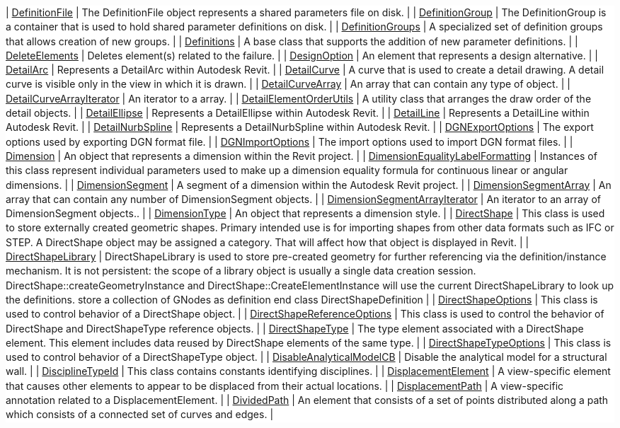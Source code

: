 | [DefinitionFile](c074c52e-a483-51ca-476c-55990a06295c.md "DefinitionFile Class") | The DefinitionFile object represents a shared parameters file on disk. |
| [DefinitionGroup](f3556557-3140-3296-6321-475b952f9022.md "DefinitionGroup Class") | The DefinitionGroup is a container that is used to hold shared parameter definitions on disk. |
| [DefinitionGroups](ff689646-266a-a62f-a044-8849697122c7.md "DefinitionGroups Class") | A specialized set of definition groups that allows creation of new groups. |
| [Definitions](5ff217ff-215d-9d1a-6555-3f45b34a5517.md "Definitions Class") | A base class that supports the addition of new parameter definitions. |
| [DeleteElements](f8d66e28-6e49-7b79-42e5-aa92ee9e536f.md "DeleteElements Class") | Deletes element(s) related to the failure. |
| [DesignOption](ed121b13-80f0-2bd0-7ebf-f10478e527bf.md "DesignOption Class") | An element that represents a design alternative. |
| [DetailArc](ad7e2725-61aa-c003-3be5-bfa6f3717f9c.md "DetailArc Class") | Represents a DetailArc within Autodesk Revit. |
| [DetailCurve](21cd770e-fb1b-9fd9-b3a0-cdd6ba87df2b.md "DetailCurve Class") | A curve that is used to create a detail drawing. A detail curve is visible only in the view in which it is drawn. |
| [DetailCurveArray](f01a6bd2-baaf-9551-d713-c08476153e55.md "DetailCurveArray Class") | An array that can contain any type of object. |
| [DetailCurveArrayIterator](4ce2bcce-c98c-6efd-ab1e-761b1bc5bc31.md "DetailCurveArrayIterator Class") | An iterator to a array. |
| [DetailElementOrderUtils](7153db7b-62cc-f36b-b6a5-0ded8af7b5be.md "DetailElementOrderUtils Class") | A utility class that arranges the draw order of the detail objects. |
| [DetailEllipse](51856272-25b9-c581-6292-f83de380b864.md "DetailEllipse Class") | Represents a DetailEllipse within Autodesk Revit. |
| [DetailLine](5e6ee932-6034-e414-f7e2-3550c805d904.md "DetailLine Class") | Represents a DetailLine within Autodesk Revit. |
| [DetailNurbSpline](781d3dfc-f287-470d-4e42-059202304cd2.md "DetailNurbSpline Class") | Represents a DetailNurbSpline within Autodesk Revit. |
| [DGNExportOptions](deca8dc2-439f-9567-9c60-70961b3f7c14.md "DGNExportOptions Class") | The export options used by exporting DGN format file. |
| [DGNImportOptions](81dec13f-8eca-f2eb-bf60-1e206e6d0d98.md "DGNImportOptions Class") | The import options used to import DGN format files. |
| [Dimension](210f88be-e3c5-26a4-7dd8-3296f6725cce.md "Dimension Class") | An object that represents a dimension within the Revit project. |
| [DimensionEqualityLabelFormatting](019b51cc-346a-5861-f093-669a7446c874.md "DimensionEqualityLabelFormatting Class") | Instances of this class represent individual parameters used to make up a dimension equality formula for continuous linear or angular dimensions. |
| [DimensionSegment](36b254a0-3dc5-7bdc-d6b4-986e5d82ddbf.md "DimensionSegment Class") | A segment of a dimension within the Autodesk Revit project. |
| [DimensionSegmentArray](ea274891-53e6-efbe-6dec-fc2c32636ad2.md "DimensionSegmentArray Class") | An array that can contain any number of DimensionSegment objects. |
| [DimensionSegmentArrayIterator](493650c6-0c1f-2a56-7aeb-0d29d2ae3911.md "DimensionSegmentArrayIterator Class") | An iterator to an array of DimensionSegment objects.. |
| [DimensionType](a6f6655d-3383-a0ea-670d-0bbe6d2bb964.md "DimensionType Class") | An object that represents a dimension style. |
| [DirectShape](bfbd137b-c2c2-71bb-6f4a-992d0dcf6ea8.md "DirectShape Class") | This class is used to store externally created geometric shapes. Primary intended use is for importing shapes from other data formats such as IFC or STEP. A DirectShape object may be assigned a category. That will affect how that object is displayed in Revit. |
| [DirectShapeLibrary](07489bae-ab9f-e2a8-0ac1-0a4d70cea458.md "DirectShapeLibrary Class") | DirectShapeLibrary is used to store pre-created geometry for further referencing via the definition/instance mechanism. It is not persistent: the scope of a library object is usually a single data creation session. DirectShape::createGeometryInstance and DirectShape::CreateElementInstance will use the current DirectShapeLibrary to look up the definitions. store a collection of GNodes as definition end class DirectShapeDefinition |
| [DirectShapeOptions](be2135fc-6e44-0557-3fed-c91306ec2084.md "DirectShapeOptions Class") | This class is used to control behavior of a DirectShape object. |
| [DirectShapeReferenceOptions](c77da180-10dd-8e8a-d5d4-01cfc06135e5.md "DirectShapeReferenceOptions Class") | This class is used to control the behavior of DirectShape and DirectShapeType reference objects. |
| [DirectShapeType](9c7fdd8b-a899-7ba1-2a0f-ecc5e8fe85db.md "DirectShapeType Class") | The type element associated with a DirectShape element. This element includes data reused by DirectShape elements of the same type. |
| [DirectShapeTypeOptions](ce6d1f15-bceb-5ad2-f3d1-d93f0447da44.md "DirectShapeTypeOptions Class") | This class is used to control behavior of a DirectShapeType object. |
| [DisableAnalyticalModelCB](110d83e4-9009-46bb-f956-297c7843b590.md "DisableAnalyticalModelCB Class") | Disable the analytical model for a structural wall. |
| [DisciplineTypeId](1f44ffd1-9851-60b4-2754-e82d785bad40.md "DisciplineTypeId Class") | This class contains constants identifying disciplines. |
| [DisplacementElement](08113547-eaaa-5ec1-5ff1-de609fe7c29c.md "DisplacementElement Class") | A view-specific element that causes other elements to appear to be displaced from their actual locations. |
| [DisplacementPath](90ac4bbb-7f65-763a-bf5e-a76b2a167294.md "DisplacementPath Class") | A view-specific annotation related to a DisplacementElement. |
| [DividedPath](8043b21a-7c78-e0cb-f7b3-495ace05de87.md "DividedPath Class") | An element that consists of a set of points distributed along a path which consists of a connected set of curves and edges. |